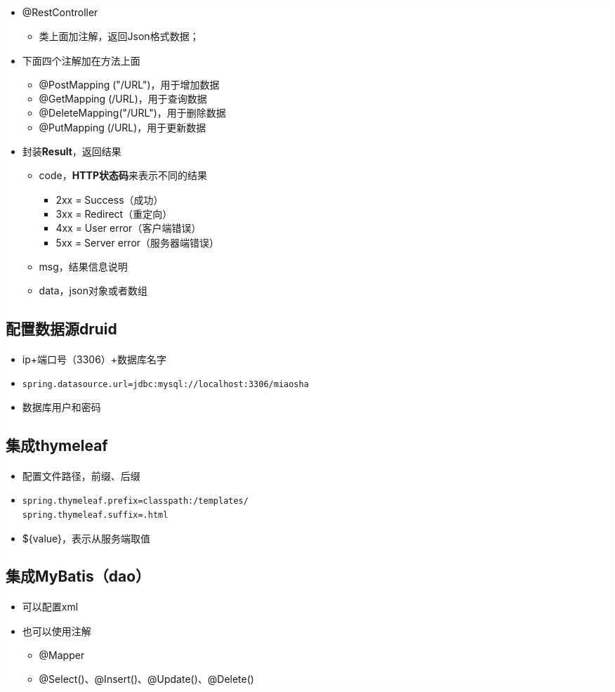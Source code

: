- @RestController
  - 类上面加注解，返回Json格式数据；
- 下面四个注解加在方法上面
  - @PostMapping ("/URL")，用于增加数据
  - @GetMapping (/URL)，用于查询数据
  - @DeleteMapping("/URL")，用于删除数据
  - @PutMapping (/URL)，用于更新数据

- 封装**Result**，返回结果

  - code，**HTTP状态码**来表示不同的结果
    - 2xx = Success（成功）
    - 3xx = Redirect（重定向）
    - 4xx = User error（客户端错误）
    - 5xx = Server error（服务器端错误）

  - msg，结果信息说明

  - data，json对象或者数组



## 配置数据源druid

- ip+端口号（3306）+数据库名字

- ```
  spring.datasource.url=jdbc:mysql://localhost:3306/miaosha
  ```

- 数据库用户和密码



## 集成thymeleaf

- 配置文件路径，前缀、后缀

- ```
  spring.thymeleaf.prefix=classpath:/templates/
  spring.thymeleaf.suffix=.html
  ```

- ${value}，表示从服务端取值



## 集成MyBatis（dao）

- 可以配置xml

- 也可以使用注解

  - @Mapper

  - @Select()、@Insert()、@Update()、@Delete()
  